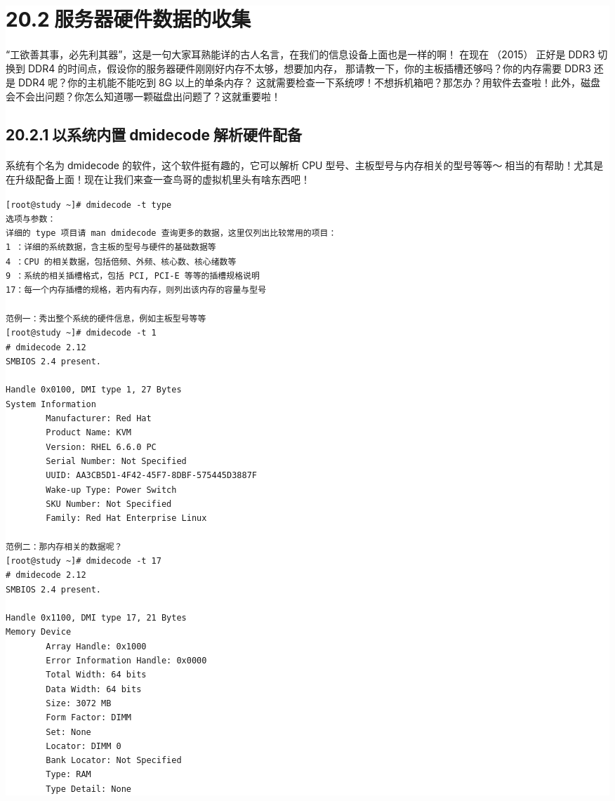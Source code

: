 # 20.2 服务器硬件数据的收集

“工欲善其事，必先利其器”，这是一句大家耳熟能详的古人名言，在我们的信息设备上面也是一样的啊！ 在现在 （2015） 正好是 DDR3 切换到 DDR4 的时间点，假设你的服务器硬件刚刚好内存不太够，想要加内存， 那请教一下，你的主板插槽还够吗？你的内存需要 DDR3 还是 DDR4 呢？你的主机能不能吃到 8G 以上的单条内存？ 这就需要检查一下系统啰！不想拆机箱吧？那怎办？用软件去查啦！此外，磁盘会不会出问题？你怎么知道哪一颗磁盘出问题了？这就重要啦！

## 20.2.1 以系统内置 dmidecode 解析硬件配备

系统有个名为 dmidecode 的软件，这个软件挺有趣的，它可以解析 CPU 型号、主板型号与内存相关的型号等等～ 相当的有帮助！尤其是在升级配备上面！现在让我们来查一查鸟哥的虚拟机里头有啥东西吧！

```shell
[root@study ~]# dmidecode -t type
选项与参数：
详细的 type 项目请 man dmidecode 查询更多的数据，这里仅列出比较常用的项目：
1 ：详细的系统数据，含主板的型号与硬件的基础数据等
4 ：CPU 的相关数据，包括倍频、外频、核心数、核心绪数等
9 ：系统的相关插槽格式，包括 PCI, PCI-E 等等的插槽规格说明
17：每一个内存插槽的规格，若内有内存，则列出该内存的容量与型号

范例一：秀出整个系统的硬件信息，例如主板型号等等
[root@study ~]# dmidecode -t 1
# dmidecode 2.12
SMBIOS 2.4 present.

Handle 0x0100, DMI type 1, 27 Bytes
System Information
        Manufacturer: Red Hat
        Product Name: KVM
        Version: RHEL 6.6.0 PC
        Serial Number: Not Specified
        UUID: AA3CB5D1-4F42-45F7-8DBF-575445D3887F
        Wake-up Type: Power Switch
        SKU Number: Not Specified
        Family: Red Hat Enterprise Linux

范例二：那内存相关的数据呢？
[root@study ~]# dmidecode -t 17
# dmidecode 2.12
SMBIOS 2.4 present.

Handle 0x1100, DMI type 17, 21 Bytes
Memory Device
        Array Handle: 0x1000
        Error Information Handle: 0x0000
        Total Width: 64 bits
        Data Width: 64 bits
        Size: 3072 MB
        Form Factor: DIMM
        Set: None
        Locator: DIMM 0
        Bank Locator: Not Specified
        Type: RAM
        Type Detail: None
```
